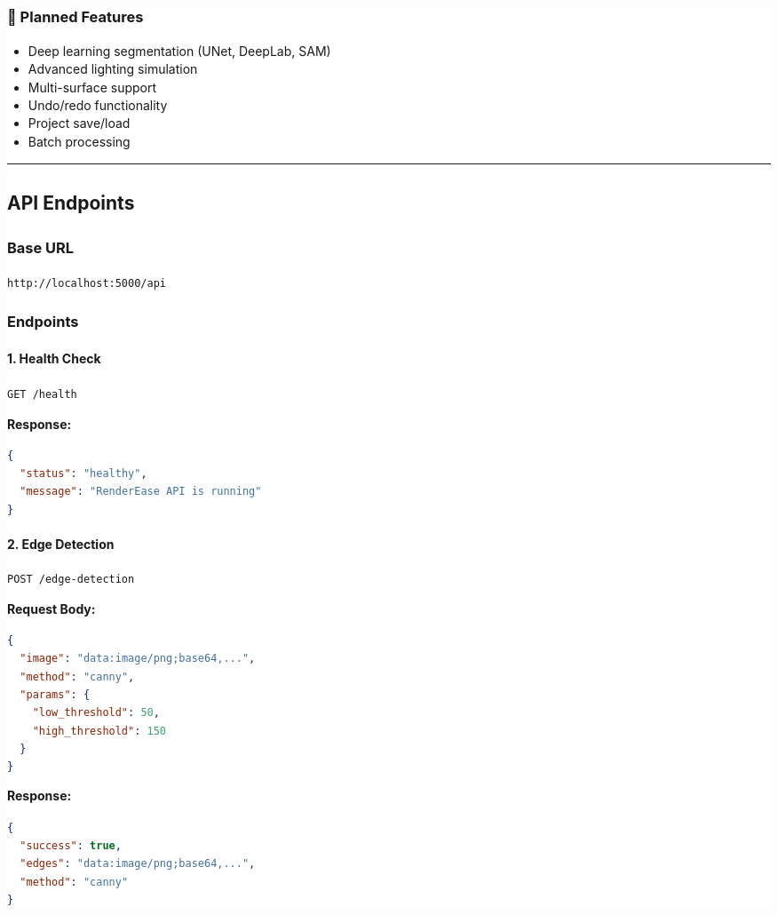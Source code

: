 ### 🔄 Planned Features

- Deep learning segmentation (UNet, DeepLab, SAM)
- Advanced lighting simulation
- Multi-surface support
- Undo/redo functionality
- Project save/load
- Batch processing

---

## API Endpoints

### Base URL
```
http://localhost:5000/api
```

### Endpoints

#### 1. Health Check
```http
GET /health
```
**Response:**
```json
{
  "status": "healthy",
  "message": "RenderEase API is running"
}
```

#### 2. Edge Detection
```http
POST /edge-detection
```
**Request Body:**
```json
{
  "image": "data:image/png;base64,...",
  "method": "canny",
  "params": {
    "low_threshold": 50,
    "high_threshold": 150
  }
}
```
**Response:**
```json
{
  "success": true,
  "edges": "data:image/png;base64,...",
  "method": "canny"
}
```
